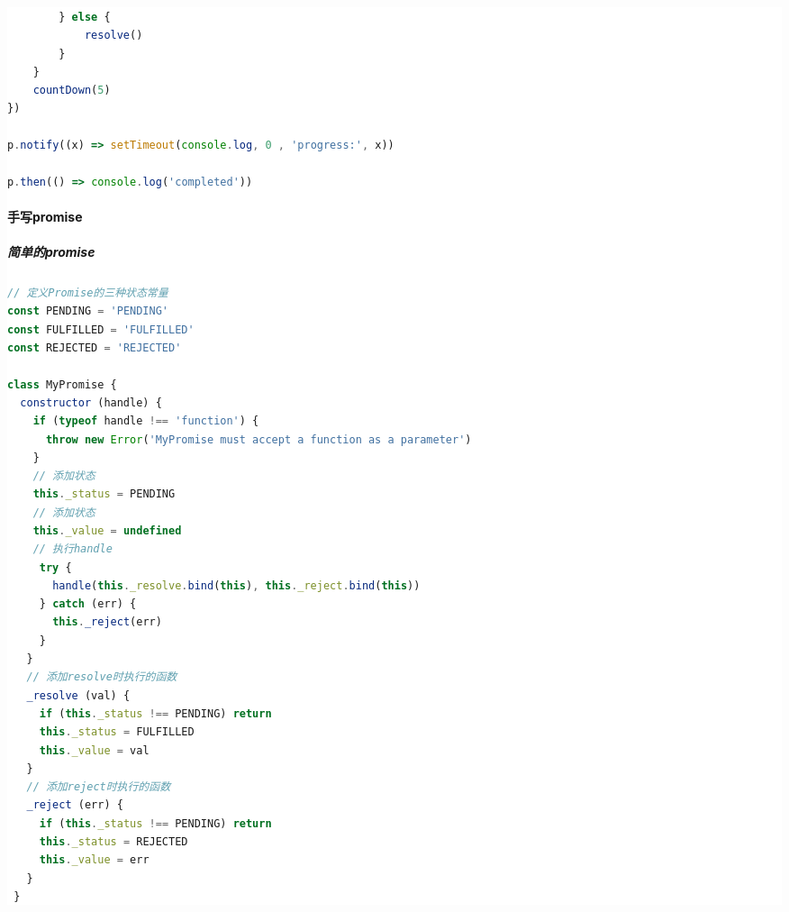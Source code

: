 ```javascript
		} else {
			resolve()
		}
	}
	countDown(5)
})

p.notify((x) => setTimeout(console.log, 0 , 'progress:', x))

p.then(() => console.log('completed'))
```

#### 手写promise

##### 简单的promise

```javascript
// 定义Promise的三种状态常量
const PENDING = 'PENDING'
const FULFILLED = 'FULFILLED'
const REJECTED = 'REJECTED'

class MyPromise {
  constructor (handle) {
    if (typeof handle !== 'function') {
      throw new Error('MyPromise must accept a function as a parameter')
    }
    // 添加状态
    this._status = PENDING
    // 添加状态
    this._value = undefined
    // 执行handle
     try {
       handle(this._resolve.bind(this), this._reject.bind(this)) 
     } catch (err) {
       this._reject(err)
     }
   }
   // 添加resolve时执行的函数
   _resolve (val) {
     if (this._status !== PENDING) return
     this._status = FULFILLED
     this._value = val
   }
   // 添加reject时执行的函数
   _reject (err) { 
     if (this._status !== PENDING) return
     this._status = REJECTED
     this._value = err
   }
 }
```
